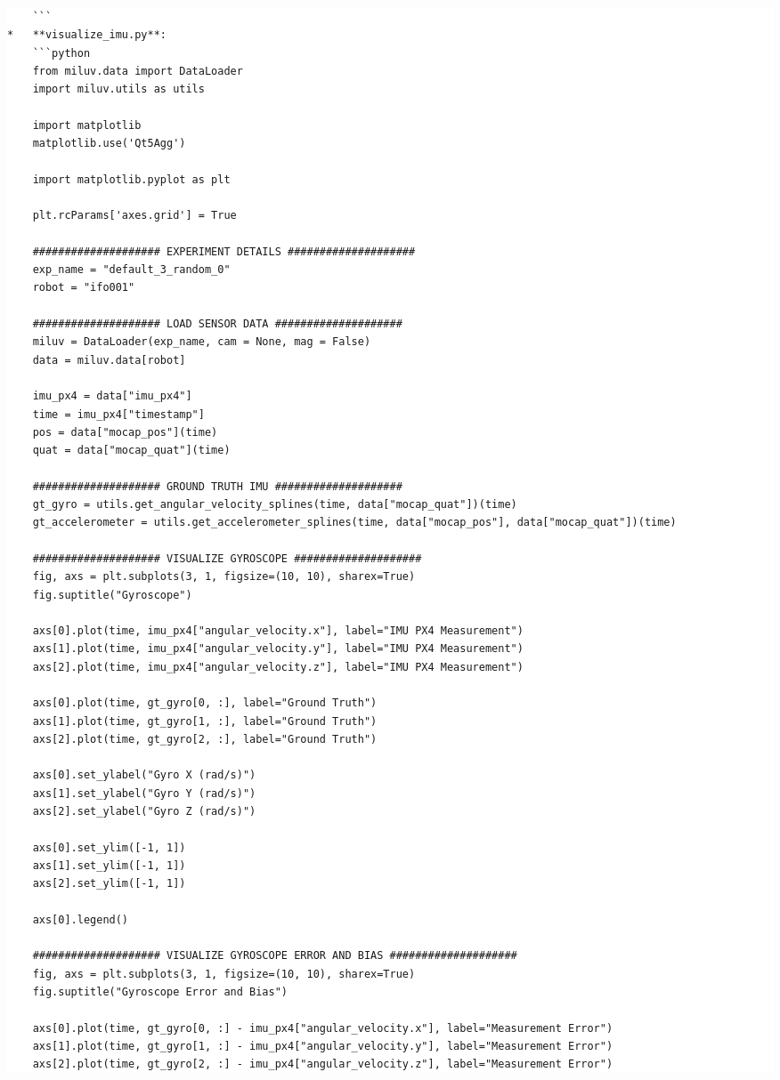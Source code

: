         ```
    *   **visualize_imu.py**:
        ```python
        from miluv.data import DataLoader
        import miluv.utils as utils

        import matplotlib
        matplotlib.use('Qt5Agg')

        import matplotlib.pyplot as plt

        plt.rcParams['axes.grid'] = True

        #################### EXPERIMENT DETAILS ####################
        exp_name = "default_3_random_0"
        robot = "ifo001"

        #################### LOAD SENSOR DATA ####################
        miluv = DataLoader(exp_name, cam = None, mag = False)
        data = miluv.data[robot]

        imu_px4 = data["imu_px4"]
        time = imu_px4["timestamp"]
        pos = data["mocap_pos"](time)
        quat = data["mocap_quat"](time)

        #################### GROUND TRUTH IMU ####################
        gt_gyro = utils.get_angular_velocity_splines(time, data["mocap_quat"])(time)
        gt_accelerometer = utils.get_accelerometer_splines(time, data["mocap_pos"], data["mocap_quat"])(time)

        #################### VISUALIZE GYROSCOPE ####################
        fig, axs = plt.subplots(3, 1, figsize=(10, 10), sharex=True)
        fig.suptitle("Gyroscope")

        axs[0].plot(time, imu_px4["angular_velocity.x"], label="IMU PX4 Measurement")
        axs[1].plot(time, imu_px4["angular_velocity.y"], label="IMU PX4 Measurement")
        axs[2].plot(time, imu_px4["angular_velocity.z"], label="IMU PX4 Measurement")

        axs[0].plot(time, gt_gyro[0, :], label="Ground Truth")
        axs[1].plot(time, gt_gyro[1, :], label="Ground Truth")
        axs[2].plot(time, gt_gyro[2, :], label="Ground Truth")

        axs[0].set_ylabel("Gyro X (rad/s)")
        axs[1].set_ylabel("Gyro Y (rad/s)")
        axs[2].set_ylabel("Gyro Z (rad/s)")

        axs[0].set_ylim([-1, 1])
        axs[1].set_ylim([-1, 1])
        axs[2].set_ylim([-1, 1])

        axs[0].legend()

        #################### VISUALIZE GYROSCOPE ERROR AND BIAS ####################
        fig, axs = plt.subplots(3, 1, figsize=(10, 10), sharex=True)
        fig.suptitle("Gyroscope Error and Bias")

        axs[0].plot(time, gt_gyro[0, :] - imu_px4["angular_velocity.x"], label="Measurement Error")
        axs[1].plot(time, gt_gyro[1, :] - imu_px4["angular_velocity.y"], label="Measurement Error")
        axs[2].plot(time, gt_gyro[2, :] - imu_px4["angular_velocity.z"], label="Measurement Error")
